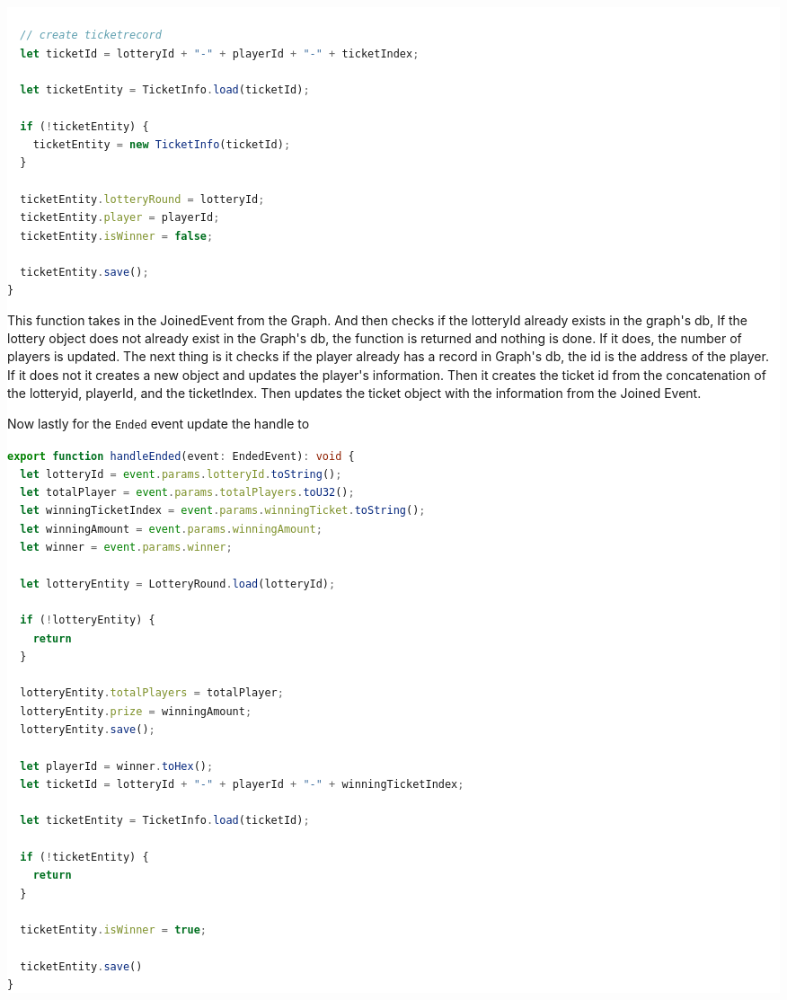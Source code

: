 ```typescript

  // create ticketrecord
  let ticketId = lotteryId + "-" + playerId + "-" + ticketIndex;

  let ticketEntity = TicketInfo.load(ticketId);

  if (!ticketEntity) {
    ticketEntity = new TicketInfo(ticketId);
  }

  ticketEntity.lotteryRound = lotteryId;
  ticketEntity.player = playerId;
  ticketEntity.isWinner = false;

  ticketEntity.save();
}
```

This function takes in the JoinedEvent from the Graph. And then checks if the lotteryId already exists in the graph's db, If the lottery object does not already exist in the Graph's db, the function is returned and nothing is done. If it does, the number of players is updated. The next thing is it checks if the player already has a record in Graph's db, the id is the address of the player. If it does not it creates a new object and updates the player's information. Then it creates the ticket id from the concatenation of the lotteryid, playerId, and the ticketIndex. Then updates the ticket object with the information from the Joined Event.

Now lastly for the `Ended` event update the handle to

```typescript
export function handleEnded(event: EndedEvent): void {
  let lotteryId = event.params.lotteryId.toString();
  let totalPlayer = event.params.totalPlayers.toU32();
  let winningTicketIndex = event.params.winningTicket.toString();
  let winningAmount = event.params.winningAmount;
  let winner = event.params.winner;

  let lotteryEntity = LotteryRound.load(lotteryId);

  if (!lotteryEntity) {
    return
  }

  lotteryEntity.totalPlayers = totalPlayer;
  lotteryEntity.prize = winningAmount;
  lotteryEntity.save();

  let playerId = winner.toHex();
  let ticketId = lotteryId + "-" + playerId + "-" + winningTicketIndex;

  let ticketEntity = TicketInfo.load(ticketId);

  if (!ticketEntity) {
    return
  }

  ticketEntity.isWinner = true;

  ticketEntity.save()
}
```
